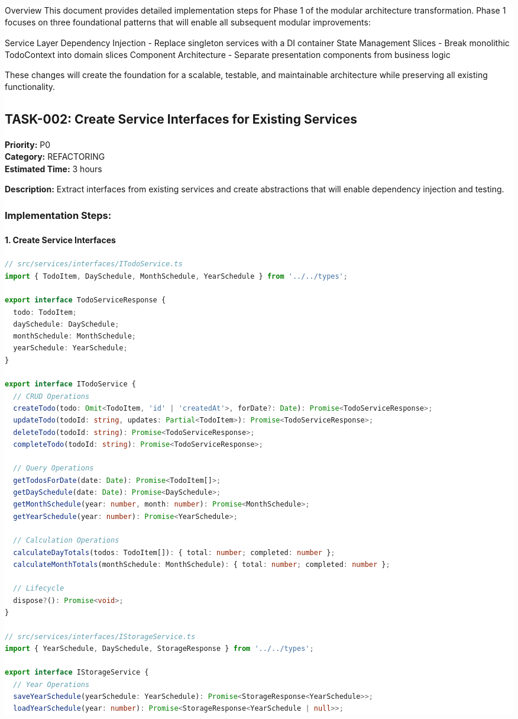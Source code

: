 
Overview
This document provides detailed implementation steps for Phase 1 of the modular architecture transformation. Phase 1 focuses on three foundational patterns that will enable all subsequent modular improvements:

Service Layer Dependency Injection - Replace singleton services with a DI container
State Management Slices - Break monolithic TodoContext into domain slices
Component Architecture - Separate presentation components from business logic

These changes will create the foundation for a scalable, testable, and maintainable architecture while preserving all existing functionality.

## TASK-002: Create Service Interfaces for Existing Services
**Priority:** P0  
**Category:** REFACTORING  
**Estimated Time:** 3 hours

**Description:** Extract interfaces from existing services and create abstractions that will enable dependency injection and testing.

### Implementation Steps:

#### 1. Create Service Interfaces
```typescript
// src/services/interfaces/ITodoService.ts
import { TodoItem, DaySchedule, MonthSchedule, YearSchedule } from '../../types';

export interface TodoServiceResponse {
  todo: TodoItem;
  daySchedule: DaySchedule;
  monthSchedule: MonthSchedule;
  yearSchedule: YearSchedule;
}

export interface ITodoService {
  // CRUD Operations
  createTodo(todo: Omit<TodoItem, 'id' | 'createdAt'>, forDate?: Date): Promise<TodoServiceResponse>;
  updateTodo(todoId: string, updates: Partial<TodoItem>): Promise<TodoServiceResponse>;
  deleteTodo(todoId: string): Promise<TodoServiceResponse>;
  completeTodo(todoId: string): Promise<TodoServiceResponse>;

  // Query Operations
  getTodosForDate(date: Date): Promise<TodoItem[]>;
  getDaySchedule(date: Date): Promise<DaySchedule>;
  getMonthSchedule(year: number, month: number): Promise<MonthSchedule>;
  getYearSchedule(year: number): Promise<YearSchedule>;

  // Calculation Operations
  calculateDayTotals(todos: TodoItem[]): { total: number; completed: number };
  calculateMonthTotals(monthSchedule: MonthSchedule): { total: number; completed: number };

  // Lifecycle
  dispose?(): Promise<void>;
}

// src/services/interfaces/IStorageService.ts
import { YearSchedule, DaySchedule, StorageResponse } from '../../types';

export interface IStorageService {
  // Year Operations
  saveYearSchedule(yearSchedule: YearSchedule): Promise<StorageResponse<YearSchedule>>;
  loadYearSchedule(year: number): Promise<StorageResponse<YearSchedule | null>>;
```